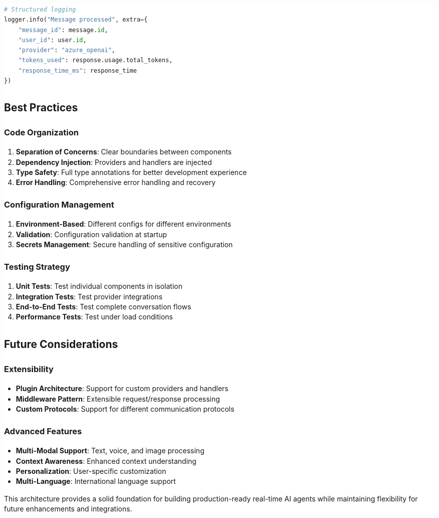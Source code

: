 ```python
# Structured logging
logger.info("Message processed", extra={
    "message_id": message.id,
    "user_id": user.id,
    "provider": "azure_openai",
    "tokens_used": response.usage.total_tokens,
    "response_time_ms": response_time
})
```

## Best Practices

### Code Organization

1. **Separation of Concerns**: Clear boundaries between components
2. **Dependency Injection**: Providers and handlers are injected
3. **Type Safety**: Full type annotations for better development experience
4. **Error Handling**: Comprehensive error handling and recovery

### Configuration Management

1. **Environment-Based**: Different configs for different environments
2. **Validation**: Configuration validation at startup
3. **Secrets Management**: Secure handling of sensitive configuration

### Testing Strategy

1. **Unit Tests**: Test individual components in isolation
2. **Integration Tests**: Test provider integrations
3. **End-to-End Tests**: Test complete conversation flows
4. **Performance Tests**: Test under load conditions

## Future Considerations

### Extensibility

- **Plugin Architecture**: Support for custom providers and handlers
- **Middleware Pattern**: Extensible request/response processing
- **Custom Protocols**: Support for different communication protocols

### Advanced Features

- **Multi-Modal Support**: Text, voice, and image processing
- **Context Awareness**: Enhanced context understanding
- **Personalization**: User-specific customization
- **Multi-Language**: International language support

This architecture provides a solid foundation for building production-ready real-time AI agents while maintaining flexibility for future enhancements and integrations.